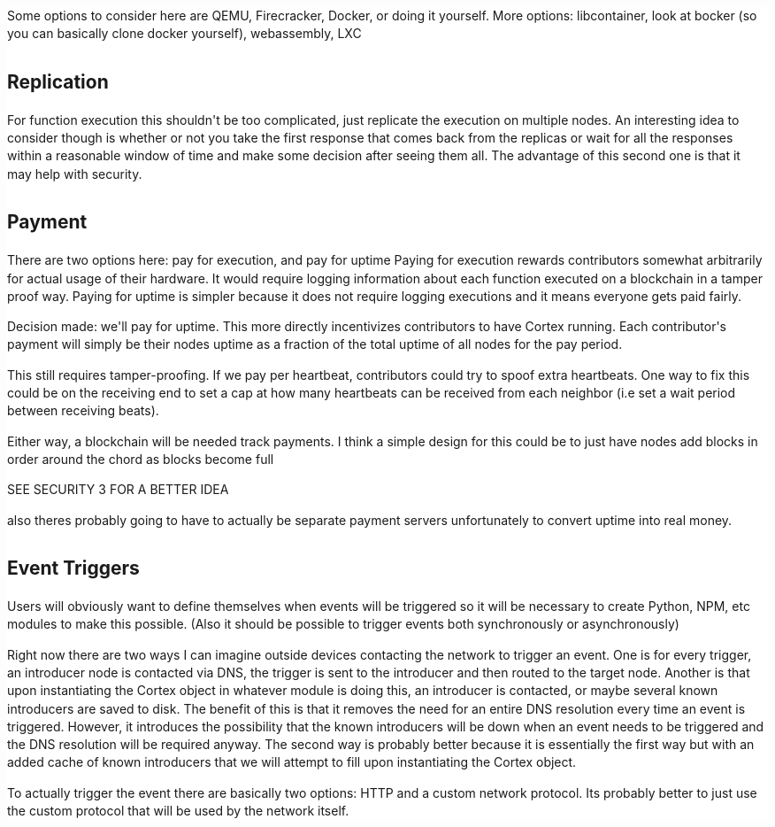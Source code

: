 Some options to consider here are QEMU, Firecracker, Docker, or doing it yourself.
More options: libcontainer, look at bocker (so you can basically clone docker yourself), webassembly, LXC

## Replication
For function execution this shouldn't be too complicated, just replicate the execution on multiple nodes. An interesting idea to consider though is whether or not you take the first response that comes back from the replicas or wait for all the responses within a reasonable window of time and make some decision after seeing them all. The advantage of this second one is that it may help with security.

## Payment
There are two options here: pay for execution, and pay for uptime
Paying for execution rewards contributors somewhat arbitrarily for actual usage of their hardware. It would require logging information about each function executed on a blockchain in a tamper proof way.
Paying for uptime is simpler because it does not require logging executions and it means everyone gets paid fairly.

Decision made: we'll pay for uptime. This more directly incentivizes contributors to have Cortex running. Each contributor's payment will simply be their nodes uptime as a fraction of the total uptime of all nodes for the pay period.

This still requires tamper-proofing.
If we pay per heartbeat, contributors could try to spoof extra heartbeats. One way to fix this could be on the receiving end to set a cap at how many heartbeats can be received from each neighbor (i.e set a wait period between receiving beats).

Either way, a blockchain will be needed track payments. I think a simple design for this could be to just have nodes add blocks in order around the chord as blocks become full

SEE SECURITY 3 FOR A BETTER IDEA

also theres probably going to have to actually be separate payment servers unfortunately to convert uptime into real money.

## Event Triggers
Users will obviously want to define themselves when events will be triggered so it will be necessary to create Python, NPM, etc modules to make this possible. (Also it should be possible to trigger events both synchronously or asynchronously)

Right now there are two ways I can imagine outside devices contacting the network to trigger an event. One is for every trigger, an introducer node is contacted via DNS, the trigger is sent to the introducer and then routed to the target node. Another is that upon instantiating the Cortex object in whatever module is doing this, an introducer is contacted, or maybe several known introducers are saved to disk. The benefit of this is that it removes the need for an entire DNS resolution every time an event is triggered. However, it introduces the possibility that the known introducers will be down when an event needs to be triggered and the DNS resolution will be required anyway. The second way is probably better because it is essentially the first way but with an added cache of known introducers that we will attempt to fill upon instantiating the Cortex object.

To actually trigger the event there are basically two options: HTTP and a custom network protocol. Its probably better to just use the custom protocol that will be used by the network itself.
